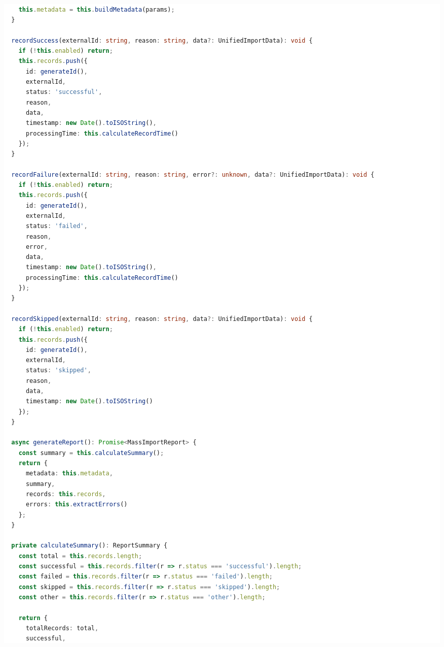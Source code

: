 ```typescript
    this.metadata = this.buildMetadata(params);
  }
  
  recordSuccess(externalId: string, reason: string, data?: UnifiedImportData): void {
    if (!this.enabled) return;
    this.records.push({
      id: generateId(),
      externalId,
      status: 'successful',
      reason,
      data,
      timestamp: new Date().toISOString(),
      processingTime: this.calculateRecordTime()
    });
  }
  
  recordFailure(externalId: string, reason: string, error?: unknown, data?: UnifiedImportData): void {
    if (!this.enabled) return;
    this.records.push({
      id: generateId(),
      externalId,
      status: 'failed',
      reason,
      error,
      data,
      timestamp: new Date().toISOString(),
      processingTime: this.calculateRecordTime()
    });
  }
  
  recordSkipped(externalId: string, reason: string, data?: UnifiedImportData): void {
    if (!this.enabled) return;
    this.records.push({
      id: generateId(),
      externalId,
      status: 'skipped',
      reason,
      data,
      timestamp: new Date().toISOString()
    });
  }
  
  async generateReport(): Promise<MassImportReport> {
    const summary = this.calculateSummary();
    return {
      metadata: this.metadata,
      summary,
      records: this.records,
      errors: this.extractErrors()
    };
  }
  
  private calculateSummary(): ReportSummary {
    const total = this.records.length;
    const successful = this.records.filter(r => r.status === 'successful').length;
    const failed = this.records.filter(r => r.status === 'failed').length;
    const skipped = this.records.filter(r => r.status === 'skipped').length;
    const other = this.records.filter(r => r.status === 'other').length;
    
    return {
      totalRecords: total,
      successful,
```